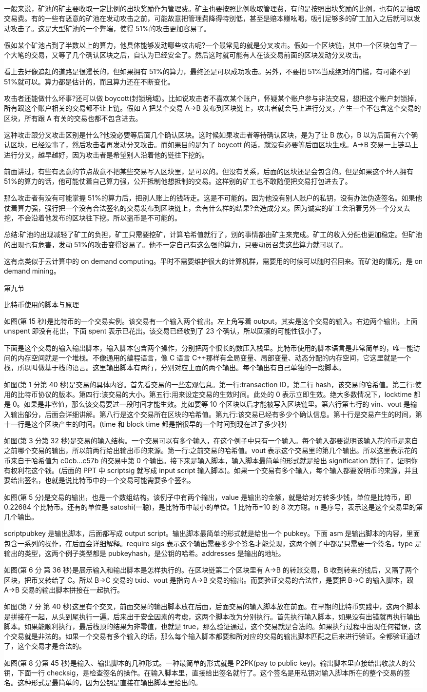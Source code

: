 一般来说，矿池的矿主要收取一定比例的出块奖励作为管理费。矿主也要按照比例收取管理费，有的是按照出块奖励的比例，也有的是抽取交易费。有的一些有恶意的矿池在发动攻击之前，可能故意把管理费降得特别低，甚至是赔本赚吆喝，吸引足够多的矿工加入之后就可以发动攻击了。这是大型矿池的一个弊端，使得 51%的攻击更加容易了。

假如某个矿池占到了半数以上的算力，他具体能够发动哪些攻击呢?一个最常见的就是分叉攻击。假如一个区块链，其中一个区块包含了一个大笔的交易，又等了几个确认区块之后，自认为已经安全了。然后这时就可能有人在该交易前面的区块发动分叉攻击。

看上去好像追赶的道路是很漫长的，但如果拥有 51%的算力，最终还是可以成功攻击。另外，不要把 51%当成绝对的门槛，有可能不到 51%就可以。算力都是估计的，而且算力还在不断变化。

攻击者还能做什么坏事?还可以做 boycott(封锁境域)。比如说攻击者不喜欢某个账户，怀疑某个账户参与非法交易，想把这个账户封锁掉，所有跟这个账户相关的交易都不让上链。假如 A 把某个交易 A→B 发布到区块链上，攻击者就会马上进行分叉，产生一个不包含这个交易的区块，所有跟 A 有关的交易也都不包含进去。

这种攻击跟分叉攻击区别是什么?他没必要等后面几个确认区块。这时候如果攻击者等待确认区块，是为了让 B 放心，B 以为后面有六个确认区块，已经没事了，然后攻击者再发动分叉攻击。而如果目的是为了 boycott 的话，就没有必要等后面区块生成。A→B 交易一上链马上进行分叉，越早越好，因为攻击者是希望别人沿着他的链往下挖的。

前面讲过，有些有恶意的节点故意不把某些交易写入区块里，是可以的。但没有关系，后面的区块还是会包含的。但是如果这个坏人拥有 51%的算力的话，他可能仗着自己算力强，公开抵制他想抵制的交易。这样别的矿工也不敢随便把交易打包进去了。

那么攻击者有没有可能掌握 51%的算力后，把别人账上的钱转走。这是不可能的。因为他没有别人账户的私钥，没有办法伪造签名。如果他仗着算力强，强行把一个没有合法签名的交易发布到区块链上，会有什么样的结果?会造成分叉。因为诚实的矿工会沿着另外一个分叉去挖，不会沿着他发布的区块往下挖。所以盗币是不可能的。

总结:矿池的出现减轻了矿工的负担，矿工只需要挖矿，计算哈希值就行了，别的事情都由矿主来完成。矿工的收入分配也更加稳定。但矿池的出现也有危害，发动 51%的攻击变得容易了。他不一定自己有这么强的算力，只要动员召集这些算力就可以了。

这有点类似于云计算中的 on demand computing。平时不需要维护很大的计算机群，需要用的时候可以随时召回来。而矿池的情况，是 on demand mining。

第九节

比特币使用的脚本与原理

如图(第 15 秒)是比特币的一个交易实例。该交易有一个输入两个输出。左上角写着 output，其实是这个交易的输入。右边两个输出，上面 unspent 即没有花出，下面 spent 表示已花出。该交易已经收到了 23 个确认，所以回滚的可能性很小了。

下面是这个交易的输入输出脚本，输入脚本包含两个操作，分别把两个很长的数压入栈里。比特币使用的脚本语言是非常简单的，唯一能访问的内存空间就是一个堆栈。不像通用的编程语言，像 C 语言 C++那样有全局变量、局部变量、动态分配的内存空间，它这里就是一个栈，所以叫做基于栈的语言。这里输出脚本有两行，分别对应上面的两个输出。每个输出有自己单独的一段脚本。

如图(第 1 分第 40 秒)是交易的具体内容。首先看交易的一些宏观信息。第一行:transaction ID，第二行 hash，该交易的哈希值。第三行:使用的比特币协议的版本。第四行:该交易的大小。第五行:用来设定交易的生效时间。此处的 0 表示立即生效。绝大多数情况下，locktime 都是 0。如果是非零值，那么该交易要过一段时间才能生效。比如要等 10 个区块以后才能被写入区块链里。第六行第七行的 vin、vout 是输入输出部分，后面会详细讲解。第八行是这个交易所在区块的哈希值。第九行:该交易已经有多少个确认信息。第十行是交易产生的时间，第十一行是这个区块产生的时间。(time 和 block time 都是指很早的一个时间到现在过了多少秒)

如图(第 3 分第 32 秒)是交易的输入结构。一个交易可以有多个输入，在这个例子中只有一个输入。每个输入都要说明该输入花的币是来自之前哪个交易的输出，所以前两行给出输出币的来源。第一行:之前交易的哈希值。vout 表示这个交易里的第几个输出。所以这里表示花的币来自于哈希值为 c0cb...c57b 的交易中第 0 个输出。接下来是输入脚本，输入脚本最简单的形式就是给出 signification 就行了，证明你有权利花这个钱。(后面的 PPT 中 scriptsig 就写成 input script 输入脚本)。如果一个交易有多个输入，每个输入都要说明币的来源，并且要给出签名，也就是说比特币中的一个交易可能需要多个签名。

如图(第 5 分)是交易的输出，也是一个数组结构。该例子中有两个输出，value 是输出的金额，就是给对方转多少钱，单位是比特币，即 0.22684 个比特币。还有的单位是 satoshi(一聪)，是比特币中最小的单位。1 比特币=10 的 8 次方聪。n 是序号，表示这是这个交易里的第几个输出。

scriptpubkey 是输出脚本，后面都写成 output script。输出脚本最简单的形式就是给出一个 pubkey。下面 asm 是输出脚本的内容，里面包含一系列的操作，在后面会详细解释。require sigs 表示这个输出需要多少个签名才能兑现，这两个例子中都是只需要一个签名。type 是输出的类型，这两个例子类型都是 pubkeyhash，是公钥的哈希。addresses 是输出的地址。

如图(第 6 分 第 36 秒)是展示输入和输出脚本是怎样执行的。在区块链第二个区块里有 A→B 的转账交易，B 收到转来的钱后，又隔了两个区块，把币又转给了 C。所以 B→C 交易的 txid、vout 是指向 A→B 交易的输出。而要验证交易的合法性，是要把 B→C 的输入脚本，跟 A→B 交易的输出脚本拼接在一起执行。

如图(第 7 分 第 40 秒)这里有个交叉，前面交易的输出脚本放在后面，后面交易的输入脚本放在前面。在早期的比特币实践中，这两个脚本是拼接在一起，从头到尾执行一遍。后来出于安全因素的考虑，这两个脚本改为分别执行。首先执行输入脚本，如果没有出错就再执行输出脚本。如果能顺利执行，最后栈顶的结果为非零值，也就是 true，那么验证通过，这个交易就是合法的。如果执行过程中出现任何错误，这个交易就是非法的。如果一个交易有多个输入的话，那么每个输入脚本都要和所对应的交易的输出脚本匹配之后来进行验证。全都验证通过了，这个交易才是合法的。

如图(第 8 分第 45 秒)是输入、输出脚本的几种形式。一种最简单的形式就是 P2PK(pay to public key)。输出脚本里直接给出收款人的公钥，下面一行 checksig，是检查签名的操作。在输入脚本里，直接给出签名就行了。这个签名是用私钥对输入脚本所在的整个交易的签名。这种形式是最简单的，因为公钥是直接在输出脚本里给出的。
